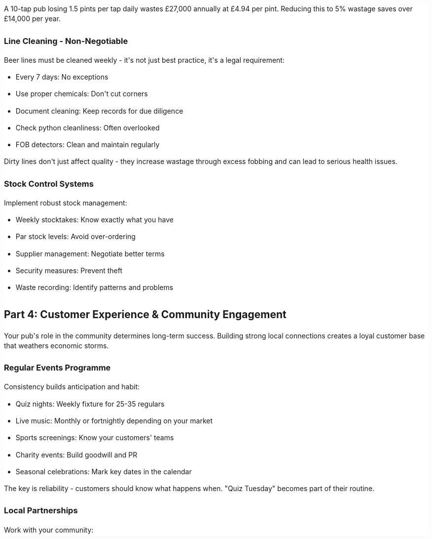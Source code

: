 A 10-tap pub losing 1.5 pints per tap daily wastes £27,000 annually at £4.94 per pint. Reducing this to 5% wastage saves over £14,000 per year.

### Line Cleaning - Non-Negotiable

Beer lines must be cleaned weekly - it's not just best practice, it's a legal requirement:

- Every 7 days: No exceptions

- Use proper chemicals: Don't cut corners

- Document cleaning: Keep records for due diligence

- Check python cleanliness: Often overlooked

- FOB detectors: Clean and maintain regularly

Dirty lines don't just affect quality - they increase wastage through excess fobbing and can lead to serious health issues.

### Stock Control Systems

Implement robust stock management:

- Weekly stocktakes: Know exactly what you have

- Par stock levels: Avoid over-ordering

- Supplier management: Negotiate better terms

- Security measures: Prevent theft

- Waste recording: Identify patterns and problems

## Part 4: Customer Experience & Community Engagement

Your pub's role in the community determines long-term success. Building strong local connections creates a loyal customer base that weathers economic storms.

### Regular Events Programme

Consistency builds anticipation and habit:

- Quiz nights: Weekly fixture for 25-35 regulars

- Live music: Monthly or fortnightly depending on your market

- Sports screenings: Know your customers' teams

- Charity events: Build goodwill and PR

- Seasonal celebrations: Mark key dates in the calendar

The key is reliability - customers should know what happens when. "Quiz Tuesday" becomes part of their routine.

### Local Partnerships

Work with your community:
